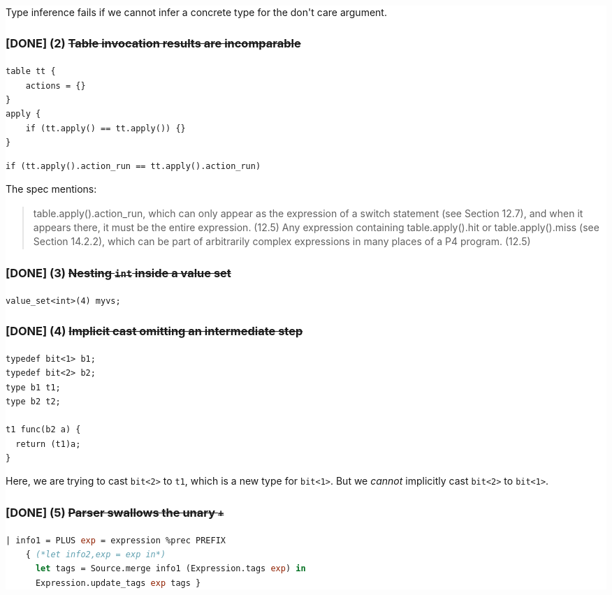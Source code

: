 Type inference fails if we cannot infer a concrete type for the don't care argument.

### \[DONE\] (2) ~~Table invocation results are incomparable~~

```p4
table tt {
    actions = {}
}
apply {
    if (tt.apply() == tt.apply()) {}
}
```

```p4
if (tt.apply().action_run == tt.apply().action_run)
```

The spec mentions:

> table.apply().action_run, which can only appear as the expression of a switch statement (see Section 12.7), and when it appears there, it must be the entire expression. (12.5)
> Any expression containing table.apply().hit or table.apply().miss (see Section 14.2.2), which can be part of arbitrarily complex expressions in many places of a P4 program. (12.5)

### \[DONE\] (3) ~~Nesting `int` inside a value set~~

```p4
value_set<int>(4) myvs;
```

### \[DONE\] (4) ~~Implicit cast omitting an intermediate step~~

```p4
typedef bit<1> b1;
typedef bit<2> b2;
type b1 t1;
type b2 t2;

t1 func(b2 a) {
  return (t1)a;
}
```

Here, we are trying to cast `bit<2>` to `t1`, which is a new type for `bit<1>`. But we *cannot* implicitly cast `bit<2>` to `bit<1>`.

### \[DONE\] (5) ~~Parser swallows the unary `+`~~

```ocaml
| info1 = PLUS exp = expression %prec PREFIX
    { (*let info2,exp = exp in*)
      let tags = Source.merge info1 (Expression.tags exp) in
      Expression.update_tags exp tags }
```
